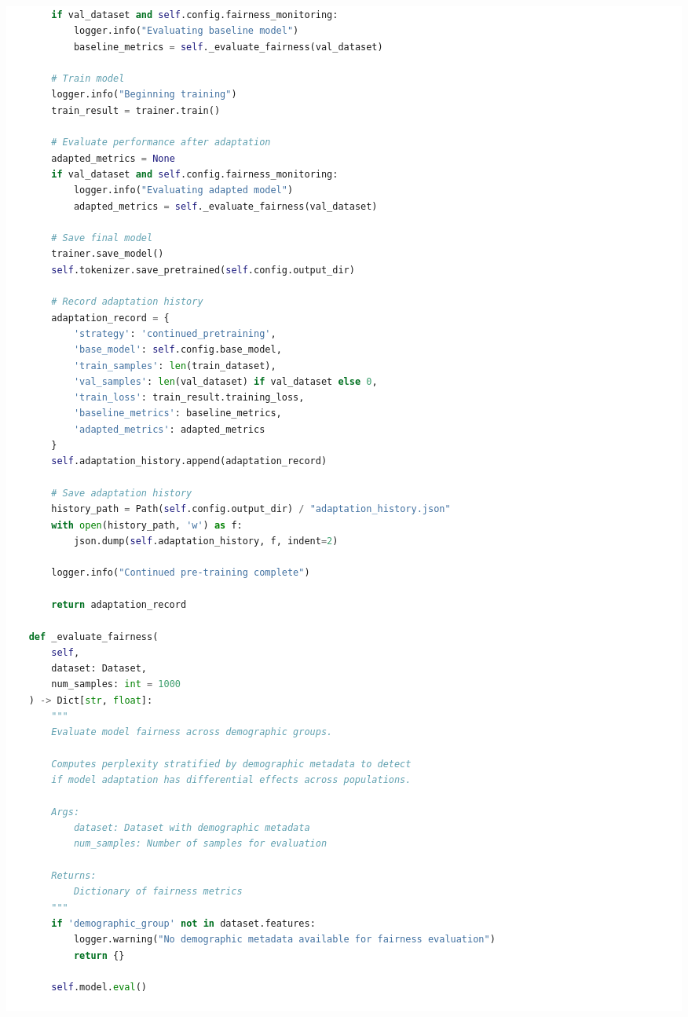 ```python
        if val_dataset and self.config.fairness_monitoring:
            logger.info("Evaluating baseline model")
            baseline_metrics = self._evaluate_fairness(val_dataset)
        
        # Train model
        logger.info("Beginning training")
        train_result = trainer.train()
        
        # Evaluate performance after adaptation
        adapted_metrics = None
        if val_dataset and self.config.fairness_monitoring:
            logger.info("Evaluating adapted model")
            adapted_metrics = self._evaluate_fairness(val_dataset)
        
        # Save final model
        trainer.save_model()
        self.tokenizer.save_pretrained(self.config.output_dir)
        
        # Record adaptation history
        adaptation_record = {
            'strategy': 'continued_pretraining',
            'base_model': self.config.base_model,
            'train_samples': len(train_dataset),
            'val_samples': len(val_dataset) if val_dataset else 0,
            'train_loss': train_result.training_loss,
            'baseline_metrics': baseline_metrics,
            'adapted_metrics': adapted_metrics
        }
        self.adaptation_history.append(adaptation_record)
        
        # Save adaptation history
        history_path = Path(self.config.output_dir) / "adaptation_history.json"
        with open(history_path, 'w') as f:
            json.dump(self.adaptation_history, f, indent=2)
        
        logger.info("Continued pre-training complete")
        
        return adaptation_record
    
    def _evaluate_fairness(
        self,
        dataset: Dataset,
        num_samples: int = 1000
    ) -> Dict[str, float]:
        """
        Evaluate model fairness across demographic groups.
        
        Computes perplexity stratified by demographic metadata to detect
        if model adaptation has differential effects across populations.
        
        Args:
            dataset: Dataset with demographic metadata
            num_samples: Number of samples for evaluation
            
        Returns:
            Dictionary of fairness metrics
        """
        if 'demographic_group' not in dataset.features:
            logger.warning("No demographic metadata available for fairness evaluation")
            return {}
        
        self.model.eval()
        
```